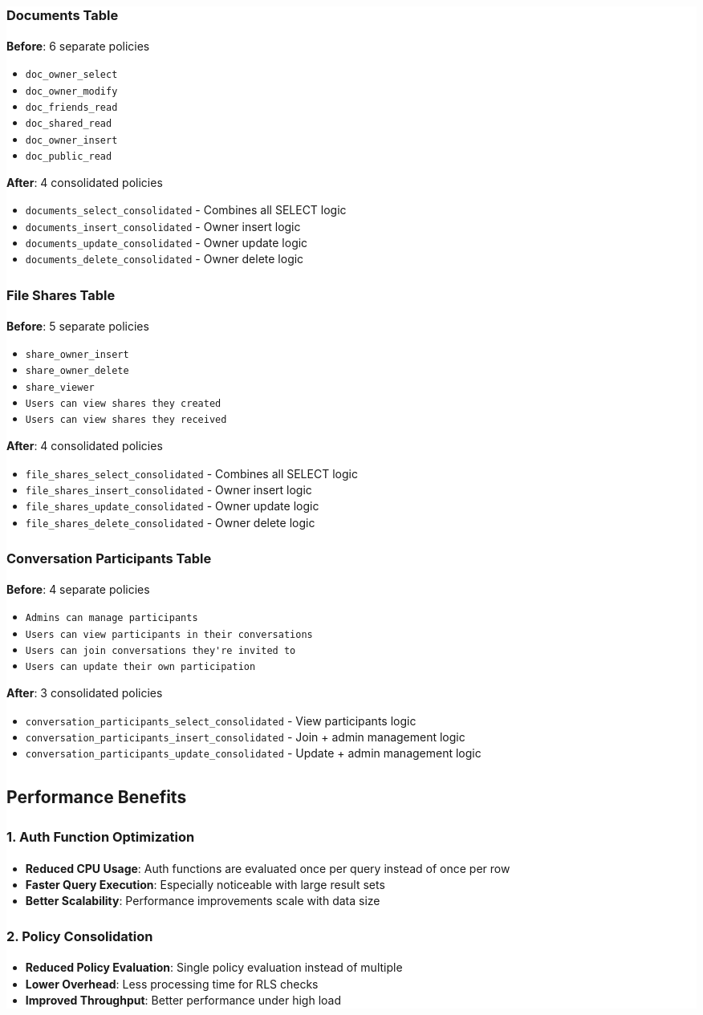 ### Documents Table

**Before**: 6 separate policies
- `doc_owner_select`
- `doc_owner_modify`
- `doc_friends_read`
- `doc_shared_read`
- `doc_owner_insert`
- `doc_public_read`

**After**: 4 consolidated policies
- `documents_select_consolidated` - Combines all SELECT logic
- `documents_insert_consolidated` - Owner insert logic
- `documents_update_consolidated` - Owner update logic
- `documents_delete_consolidated` - Owner delete logic

### File Shares Table

**Before**: 5 separate policies
- `share_owner_insert`
- `share_owner_delete`
- `share_viewer`
- `Users can view shares they created`
- `Users can view shares they received`

**After**: 4 consolidated policies
- `file_shares_select_consolidated` - Combines all SELECT logic
- `file_shares_insert_consolidated` - Owner insert logic
- `file_shares_update_consolidated` - Owner update logic
- `file_shares_delete_consolidated` - Owner delete logic

### Conversation Participants Table

**Before**: 4 separate policies
- `Admins can manage participants`
- `Users can view participants in their conversations`
- `Users can join conversations they're invited to`
- `Users can update their own participation`

**After**: 3 consolidated policies
- `conversation_participants_select_consolidated` - View participants logic
- `conversation_participants_insert_consolidated` - Join + admin management logic
- `conversation_participants_update_consolidated` - Update + admin management logic

## Performance Benefits

### 1. Auth Function Optimization
- **Reduced CPU Usage**: Auth functions are evaluated once per query instead of once per row
- **Faster Query Execution**: Especially noticeable with large result sets
- **Better Scalability**: Performance improvements scale with data size

### 2. Policy Consolidation
- **Reduced Policy Evaluation**: Single policy evaluation instead of multiple
- **Lower Overhead**: Less processing time for RLS checks
- **Improved Throughput**: Better performance under high load
